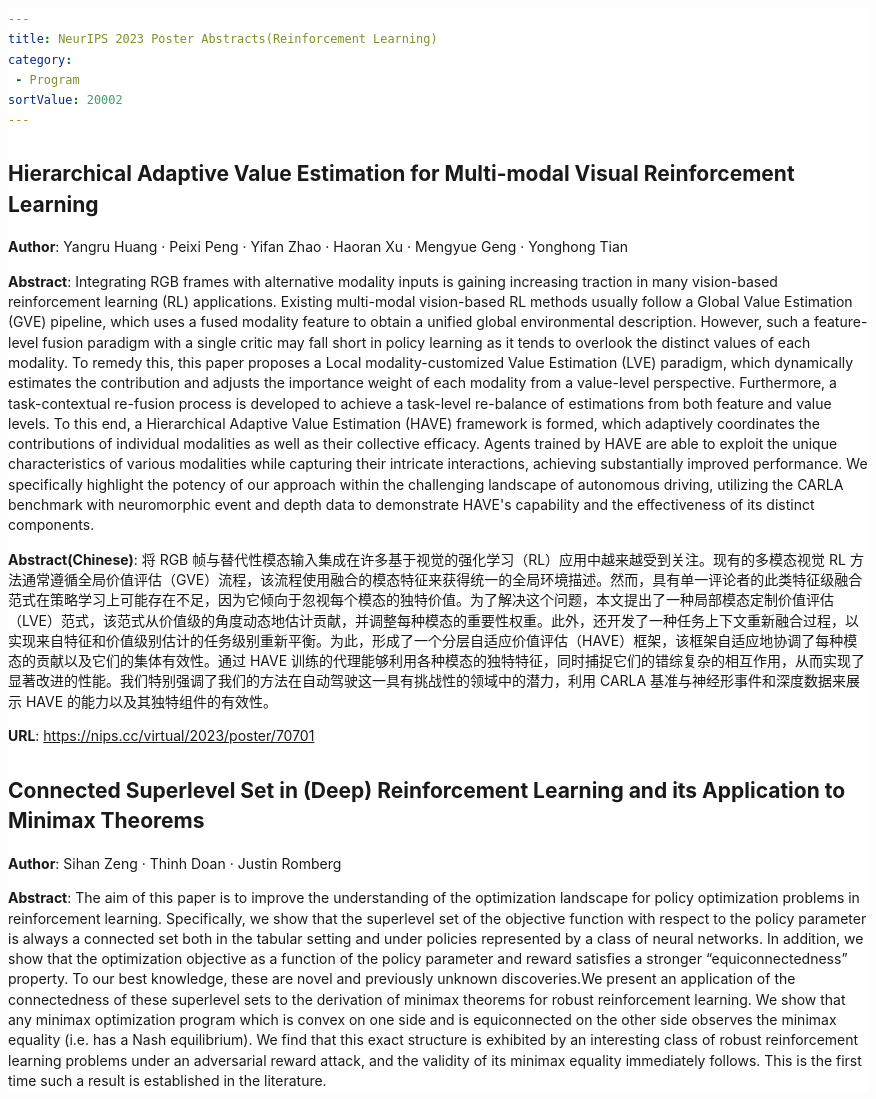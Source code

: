 ```yaml
---
title: NeurIPS 2023 Poster Abstracts(Reinforcement Learning)
category:
 - Program
sortValue: 20002
---
```


## Hierarchical Adaptive Value Estimation for Multi-modal Visual Reinforcement Learning

**Author**: Yangru Huang · Peixi Peng · Yifan Zhao · Haoran Xu · Mengyue Geng · Yonghong Tian

**Abstract**: Integrating RGB frames with alternative modality inputs is gaining increasing traction in many vision-based reinforcement learning (RL) applications. Existing multi-modal vision-based RL methods usually follow a Global Value Estimation (GVE) pipeline, which uses a fused modality feature to obtain a unified global environmental description. However, such a feature-level fusion paradigm with a single critic may fall short in policy learning as it tends to overlook the distinct values of each modality. To remedy this, this paper proposes a Local modality-customized Value Estimation (LVE) paradigm, which dynamically estimates the contribution and adjusts the importance weight of each modality from a value-level perspective. Furthermore, a task-contextual re-fusion process is developed to achieve a task-level re-balance of estimations from both feature and value levels. To this end, a Hierarchical Adaptive Value Estimation (HAVE) framework is formed, which adaptively coordinates the contributions of individual modalities as well as their collective efficacy. Agents trained by HAVE are able to exploit the unique characteristics of various modalities while capturing their intricate interactions, achieving substantially improved performance. We specifically highlight the potency of our approach within the challenging landscape of autonomous driving, utilizing the CARLA benchmark with neuromorphic event and depth data to demonstrate HAVE's capability and the effectiveness of its distinct components.

**Abstract(Chinese)**: 将 RGB 帧与替代性模态输入集成在许多基于视觉的强化学习（RL）应用中越来越受到关注。现有的多模态视觉 RL 方法通常遵循全局价值评估（GVE）流程，该流程使用融合的模态特征来获得统一的全局环境描述。然而，具有单一评论者的此类特征级融合范式在策略学习上可能存在不足，因为它倾向于忽视每个模态的独特价值。为了解决这个问题，本文提出了一种局部模态定制价值评估（LVE）范式，该范式从价值级的角度动态地估计贡献，并调整每种模态的重要性权重。此外，还开发了一种任务上下文重新融合过程，以实现来自特征和价值级别估计的任务级别重新平衡。为此，形成了一个分层自适应价值评估（HAVE）框架，该框架自适应地协调了每种模态的贡献以及它们的集体有效性。通过 HAVE 训练的代理能够利用各种模态的独特特征，同时捕捉它们的错综复杂的相互作用，从而实现了显著改进的性能。我们特别强调了我们的方法在自动驾驶这一具有挑战性的领域中的潜力，利用 CARLA 基准与神经形事件和深度数据来展示 HAVE 的能力以及其独特组件的有效性。

**URL**: https://nips.cc/virtual/2023/poster/70701

## Connected Superlevel Set in (Deep) Reinforcement Learning and its Application to Minimax Theorems

**Author**: Sihan Zeng · Thinh Doan · Justin Romberg

**Abstract**: The aim of this paper is to improve the understanding of the optimization landscape for policy optimization problems in reinforcement learning. Specifically, we show that the superlevel set of the objective function with respect to the policy parameter is always a connected set both in the tabular setting and under policies represented by a class of neural networks. In addition, we show that the optimization objective as a function of the policy parameter and reward satisfies a stronger “equiconnectedness” property. To our best knowledge, these are novel and previously unknown discoveries.We present an application of the connectedness of these superlevel sets to the derivation of minimax theorems for robust reinforcement learning. We show that any minimax optimization program which is convex on one side and is equiconnected on the other side observes the minimax equality (i.e. has a Nash equilibrium). We find that this exact structure is exhibited by an interesting class of robust reinforcement learning problems under an adversarial reward attack, and the validity of its minimax equality immediately follows. This is the first time such a result is established in the literature.
